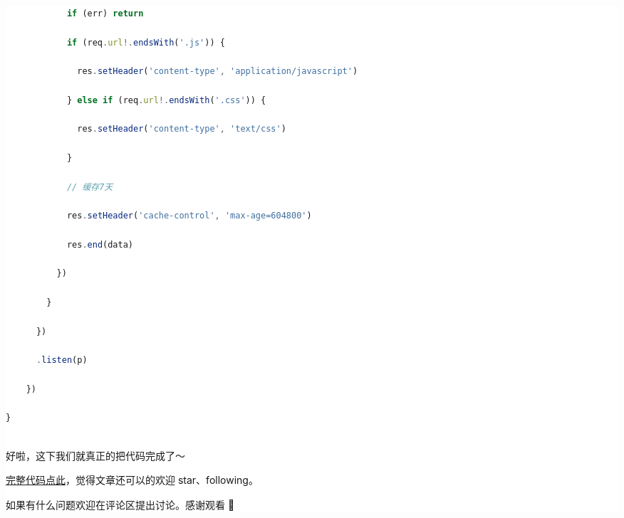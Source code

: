 ```js
            if (err) return
  
            if (req.url!.endsWith('.js')) {
  
              res.setHeader('content-type', 'application/javascript')
  
            } else if (req.url!.endsWith('.css')) {
  
              res.setHeader('content-type', 'text/css')
  
            }
  
            // 缓存7天
  
            res.setHeader('cache-control', 'max-age=604800')
  
            res.end(data)
  
          })
  
        }
  
      })
  
      .listen(p)
  
    })
  
}
  
```
  

  
好啦，这下我们就真正的把代码完成了～
  

  
[完整代码点此](https://github.com/lei4519/remind-rest)，觉得文章还可以的欢迎 star、following。
  

  
如果有什么问题欢迎在评论区提出讨论。感谢观看 🙏
  
